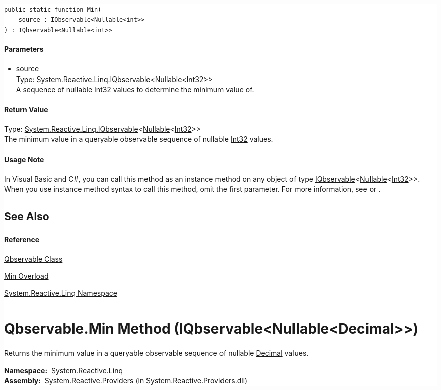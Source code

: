 ```jscript
public static function Min(
    source : IQbservable<Nullable<int>>
) : IQbservable<Nullable<int>>
```

#### Parameters

- source  
  Type: [System.Reactive.Linq.IQbservable](IQbservable/IQbservable(TSource))\<[Nullable](https://msdn.microsoft.com/en-us/library/b3h38hb0)\<[Int32](https://msdn.microsoft.com/en-us/library/td2s409d)\>\>  
  A sequence of nullable [Int32](https://msdn.microsoft.com/en-us/library/td2s409d) values to determine the minimum value of.

#### Return Value

Type: [System.Reactive.Linq.IQbservable](IQbservable/IQbservable(TSource))\<[Nullable](https://msdn.microsoft.com/en-us/library/b3h38hb0)\<[Int32](https://msdn.microsoft.com/en-us/library/td2s409d)\>\>  
The minimum value in a queryable observable sequence of nullable [Int32](https://msdn.microsoft.com/en-us/library/td2s409d) values.

#### Usage Note

In Visual Basic and C\#, you can call this method as an instance method on any object of type [IQbservable](IQbservable/IQbservable(TSource))\<[Nullable](https://msdn.microsoft.com/en-us/library/b3h38hb0)\<[Int32](https://msdn.microsoft.com/en-us/library/td2s409d)\>\>. When you use instance method syntax to call this method, omit the first parameter. For more information, see [](https://msdn.microsoft.com/en-us/library/Bb384936) or [](https://msdn.microsoft.com/en-us/library/Bb383977).

## See Also

#### Reference

[Qbservable Class](Qbservable/Qbservable)

[Min Overload](Min/Qbservable.Min)

[System.Reactive.Linq Namespace](System.Reactive.Linq/System.Reactive.Linq)








# Qbservable.Min Method (IQbservable\<Nullable\<Decimal\>\>)

Returns the minimum value in a queryable observable sequence of nullable [Decimal](https://msdn.microsoft.com/en-us/library/1k2e8atx) values.

**Namespace:**  [System.Reactive.Linq](System.Reactive.Linq/System.Reactive.Linq)  
**Assembly:**  System.Reactive.Providers (in System.Reactive.Providers.dll)
